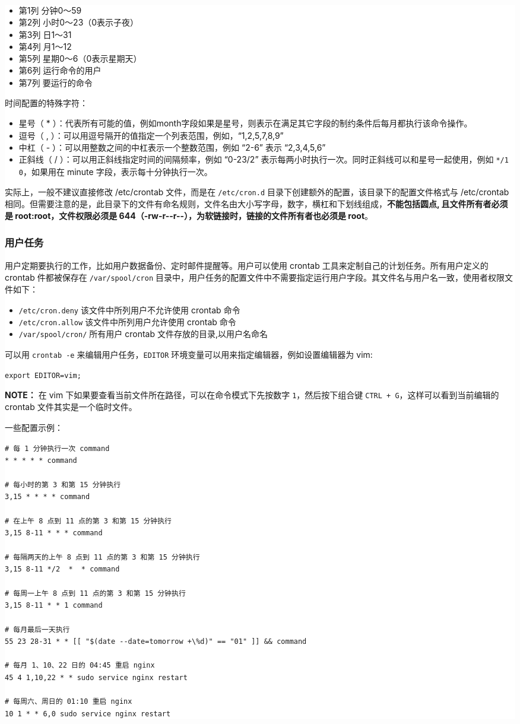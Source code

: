- 第1列 分钟0～59
- 第2列 小时0～23（0表示子夜）
- 第3列 日1～31
- 第4列 月1～12
- 第5列 星期0～6（0表示星期天）
- 第6列 运行命令的用户
- 第7列 要运行的命令

时间配置的特殊字符：

- 星号（ * ）：代表所有可能的值，例如month字段如果是星号，则表示在满足其它字段的制约条件后每月都执行该命令操作。
- 逗号（ , ）：可以用逗号隔开的值指定一个列表范围，例如，“1,2,5,7,8,9”
- 中杠（ - ）：可以用整数之间的中杠表示一个整数范围，例如 “2-6” 表示 “2,3,4,5,6”
- 正斜线（ / ）：可以用正斜线指定时间的间隔频率，例如 “0-23/2” 表示每两小时执行一次。同时正斜线可以和星号一起使用，例如 `*/10`，如果用在 minute 字段，表示每十分钟执行一次。

实际上，一般不建议直接修改 /etc/crontab 文件，而是在 `/etc/cron.d` 目录下创建额外的配置，该目录下的配置文件格式与 /etc/crontab 相同。但需要注意的是，此目录下的文件有命名规则，文件名由大小写字母，数字，横杠和下划线组成，**不能包括圆点, 且文件所有者必须是 root:root，文件权限必须是 644（-rw-r--r--），为软链接时，链接的文件所有者也必须是 root**。

### 用户任务

用户定期要执行的工作，比如用户数据备份、定时邮件提醒等。用户可以使用 crontab 工具来定制自己的计划任务。所有用户定义的 crontab 件都被保存在 `/var/spool/cron` 目录中，用户任务的配置文件中不需要指定运行用户字段。其文件名与用户名一致，使用者权限文件如下：

- `/etc/cron.deny` 该文件中所列用户不允许使用 crontab 命令
- `/etc/cron.allow` 该文件中所列用户允许使用 crontab 命令
- `/var/spool/cron/` 所有用户 crontab 文件存放的目录,以用户名命名

可以用 `crontab -e` 来编辑用户任务，`EDITOR` 环境变量可以用来指定编辑器，例如设置编辑器为 vim:

```shell
export EDITOR=vim;
```

**NOTE：** 在 vim 下如果要查看当前文件所在路径，可以在命令模式下先按数字 `1`，然后按下组合键 `CTRL + G`，这样可以看到当前编辑的 crontab 文件其实是一个临时文件。

一些配置示例：

```
# 每 1 分钟执行一次 command
* * * * * command

# 每小时的第 3 和第 15 分钟执行
3,15 * * * * command

# 在上午 8 点到 11 点的第 3 和第 15 分钟执行
3,15 8-11 * * * command

# 每隔两天的上午 8 点到 11 点的第 3 和第 15 分钟执行
3,15 8-11 */2  *  * command

# 每周一上午 8 点到 11 点的第 3 和第 15 分钟执行
3,15 8-11 * * 1 command

# 每月最后一天执行
55 23 28-31 * * [[ "$(date --date=tomorrow +\%d)" == "01" ]] && command

# 每月 1、10、22 日的 04:45 重启 nginx
45 4 1,10,22 * * sudo service nginx restart

# 每周六、周日的 01:10 重启 nginx
10 1 * * 6,0 sudo service nginx restart
```
